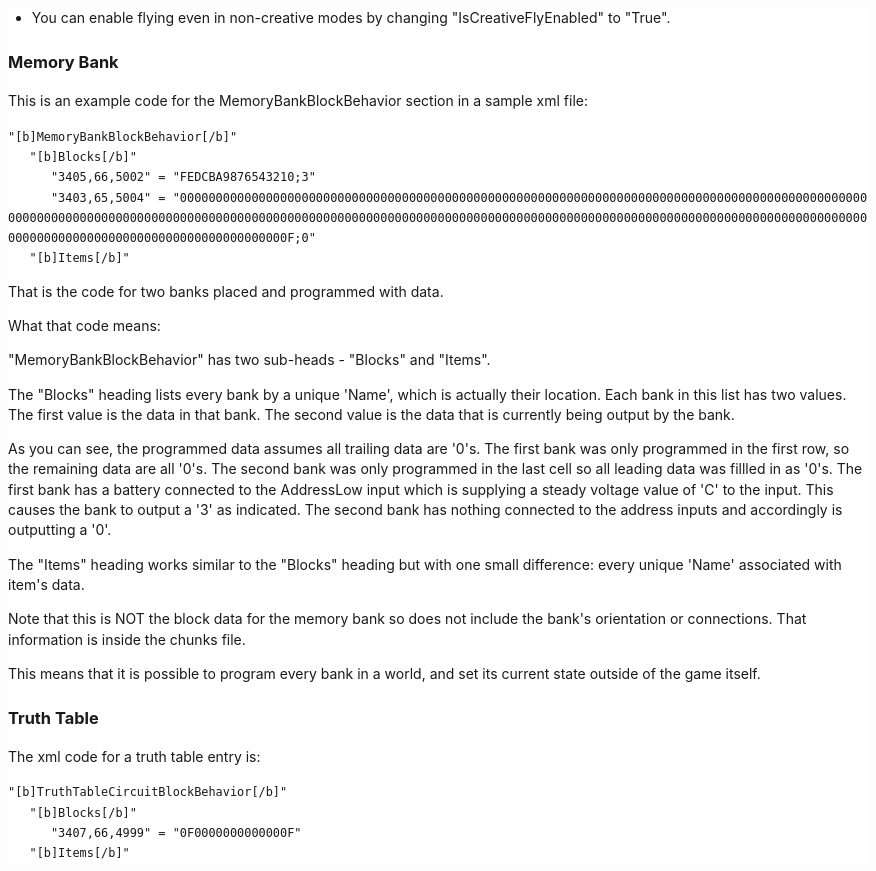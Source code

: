 

  - You can enable flying even in non-creative modes by changing
    "IsCreativeFlyEnabled" to "True".

### Memory Bank

This is an example code for the MemoryBankBlockBehavior section in a
sample xml file:

    "[b]MemoryBankBlockBehavior[/b]"
       "[b]Blocks[/b]"
          "3405,66,5002" = "FEDCBA9876543210;3"
          "3403,65,5004" = "000000000000000000000000000000000000000000000000000000000000000000000000000000000000000000000000000000000000000000000000000000000000000000000000000000000000000000000000000000000000000000000000000000000000000000000000000000000000000000000000000000000000000F;0"
       "[b]Items[/b]"

That is the code for two banks placed and programmed with data.

What that code means:

"MemoryBankBlockBehavior" has two sub-heads - "Blocks" and "Items".

The "Blocks" heading lists every bank by a unique 'Name', which is
actually their location. Each bank in this list has two values. The
first value is the data in that bank. The second value is the data that
is currently being output by the bank.

As you can see, the programmed data assumes all trailing data are '0's.
The first bank was only programmed in the first row, so the remaining
data are all '0's. The second bank was only programmed in the last cell
so all leading data was fillled in as '0's. The first bank has a battery
connected to the AddressLow input which is supplying a steady voltage
value of 'C' to the input. This causes the bank to output a '3' as
indicated. The second bank has nothing connected to the address inputs
and accordingly is outputting a '0'.

The "Items" heading works similar to the "Blocks" heading but with one
small difference: every unique 'Name' associated with item's data.

Note that this is NOT the block data for the memory bank so does not
include the bank's orientation or connections. That information is
inside the chunks file.

This means that it is possible to program every bank in a world, and set
its current state outside of the game itself.

### Truth Table

The xml code for a truth table entry is:

    "[b]TruthTableCircuitBlockBehavior[/b]"
       "[b]Blocks[/b]"
          "3407,66,4999" = "0F0000000000000F"
       "[b]Items[/b]"
